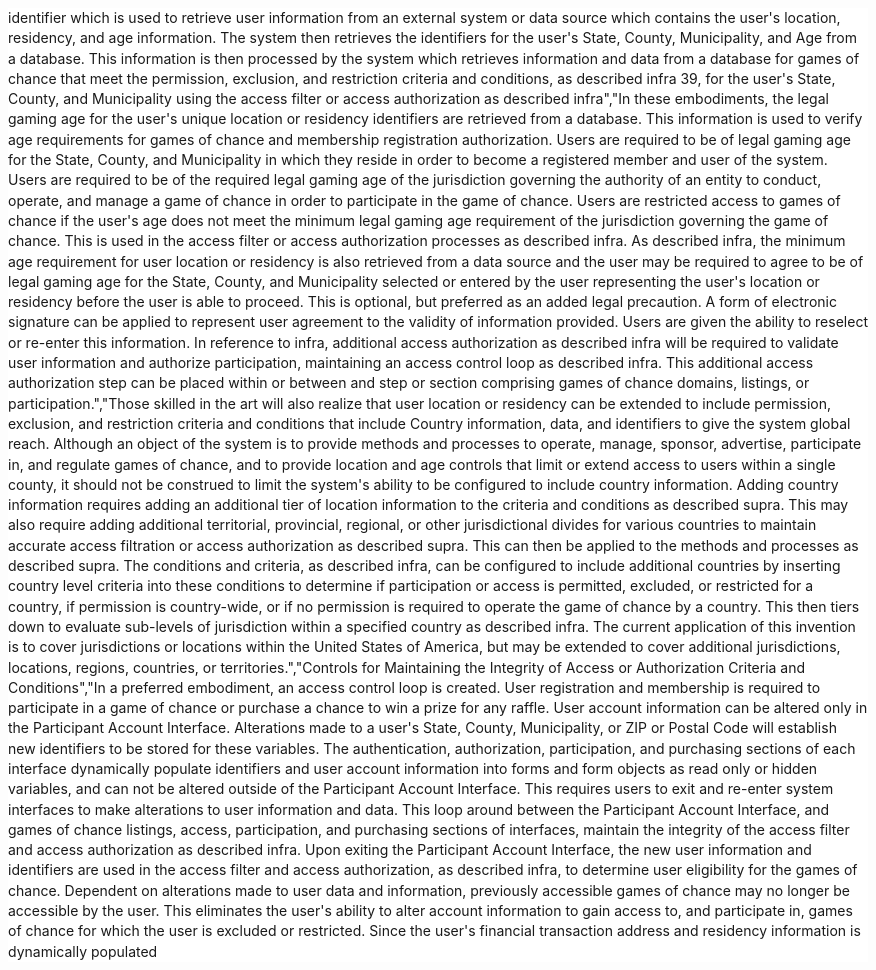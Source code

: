 identifier which is used to retrieve user information from an external system or data source which contains the user's location, residency, and age information. The system then retrieves the identifiers for the user's State, County, Municipality, and Age from a database. This information is then processed by the system which retrieves information and data from a database for games of chance that meet the permission, exclusion, and restriction criteria and conditions, as described infra 39, for the user's State, County, and Municipality using the access filter or access authorization as described infra","In these embodiments, the legal gaming age for the user's unique location or residency identifiers are retrieved from a database. This information is used to verify age requirements for games of chance and membership registration authorization. Users are required to be of legal gaming age for the State, County, and Municipality in which they reside in order to become a registered member and user of the system. Users are required to be of the required legal gaming age of the jurisdiction governing the authority of an entity to conduct, operate, and manage a game of chance in order to participate in the game of chance. Users are restricted access to games of chance if the user's age does not meet the minimum legal gaming age requirement of the jurisdiction governing the game of chance. This is used in the access filter or access authorization processes as described infra. As described infra, the minimum age requirement for user location or residency is also retrieved from a data source and the user may be required to agree to be of legal gaming age for the State, County, and Municipality selected or entered by the user representing the user's location or residency before the user is able to proceed. This is optional, but preferred as an added legal precaution. A form of electronic signature can be applied to represent user agreement to the validity of information provided. Users are given the ability to reselect or re-enter this information. In reference to infra, additional access authorization as described infra will be required to validate user information and authorize participation, maintaining an access control loop as described infra. This additional access authorization step can be placed within or between and step or section comprising games of chance domains, listings, or participation.","Those skilled in the art will also realize that user location or residency can be extended to include permission, exclusion, and restriction criteria and conditions that include Country information, data, and identifiers to give the system global reach. Although an object of the system is to provide methods and processes to operate, manage, sponsor, advertise, participate in, and regulate games of chance, and to provide location and age controls that limit or extend access to users within a single county, it should not be construed to limit the system's ability to be configured to include country information. Adding country information requires adding an additional tier of location information to the criteria and conditions as described supra. This may also require adding additional territorial, provincial, regional, or other jurisdictional divides for various countries to maintain accurate access filtration or access authorization as described supra. This can then be applied to the methods and processes as described supra. The conditions and criteria, as described infra, can be configured to include additional countries by inserting country level criteria into these conditions to determine if participation or access is permitted, excluded, or restricted for a country, if permission is country-wide, or if no permission is required to operate the game of chance by a country. This then tiers down to evaluate sub-levels of jurisdiction within a specified country as described infra. The current application of this invention is to cover jurisdictions or locations within the United States of America, but may be extended to cover additional jurisdictions, locations, regions, countries, or territories.","Controls for Maintaining the Integrity of Access or Authorization Criteria and Conditions","In a preferred embodiment, an access control loop is created. User registration and membership is required to participate in a game of chance or purchase a chance to win a prize for any raffle. User account information can be altered only in the Participant Account Interface. Alterations made to a user's State, County, Municipality, or ZIP or Postal Code will establish new identifiers to be stored for these variables. The authentication, authorization, participation, and purchasing sections of each interface dynamically populate identifiers and user account information into forms and form objects as read only or hidden variables, and can not be altered outside of the Participant Account Interface. This requires users to exit and re-enter system interfaces to make alterations to user information and data. This loop around between the Participant Account Interface, and games of chance listings, access, participation, and purchasing sections of interfaces, maintain the integrity of the access filter and access authorization as described infra. Upon exiting the Participant Account Interface, the new user information and identifiers are used in the access filter and access authorization, as described infra, to determine user eligibility for the games of chance. Dependent on alterations made to user data and information, previously accessible games of chance may no longer be accessible by the user. This eliminates the user's ability to alter account information to gain access to, and participate in, games of chance for which the user is excluded or restricted. Since the user's financial transaction address and residency information is dynamically populated